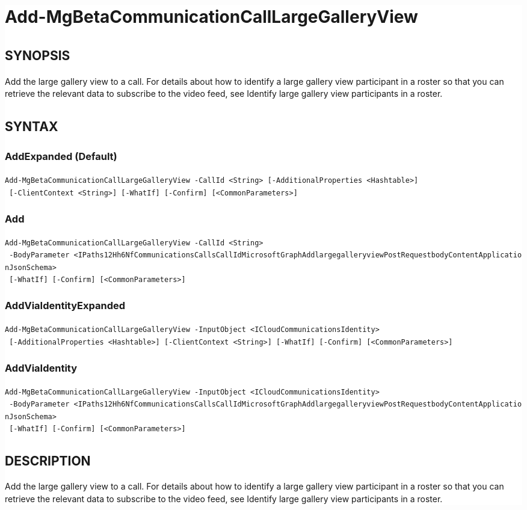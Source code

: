 ﻿---
external help file: Microsoft.Graph.Beta.CloudCommunications-help.xml
Module Name: Microsoft.Graph.Beta.CloudCommunications
online version: https://learn.microsoft.com/powershell/module/microsoft.graph.beta.cloudcommunications/add-mgbetacommunicationcalllargegalleryview
schema: 2.0.0
---

# Add-MgBetaCommunicationCallLargeGalleryView

## SYNOPSIS
Add the large gallery view to a call.
For details about how to identify a large gallery view participant in a roster so that you can retrieve the relevant data to subscribe to the video feed, see Identify large gallery view participants in a roster.

## SYNTAX

### AddExpanded (Default)
```
Add-MgBetaCommunicationCallLargeGalleryView -CallId <String> [-AdditionalProperties <Hashtable>]
 [-ClientContext <String>] [-WhatIf] [-Confirm] [<CommonParameters>]
```

### Add
```
Add-MgBetaCommunicationCallLargeGalleryView -CallId <String>
 -BodyParameter <IPaths12Hh6NfCommunicationsCallsCallIdMicrosoftGraphAddlargegalleryviewPostRequestbodyContentApplicationJsonSchema>
 [-WhatIf] [-Confirm] [<CommonParameters>]
```

### AddViaIdentityExpanded
```
Add-MgBetaCommunicationCallLargeGalleryView -InputObject <ICloudCommunicationsIdentity>
 [-AdditionalProperties <Hashtable>] [-ClientContext <String>] [-WhatIf] [-Confirm] [<CommonParameters>]
```

### AddViaIdentity
```
Add-MgBetaCommunicationCallLargeGalleryView -InputObject <ICloudCommunicationsIdentity>
 -BodyParameter <IPaths12Hh6NfCommunicationsCallsCallIdMicrosoftGraphAddlargegalleryviewPostRequestbodyContentApplicationJsonSchema>
 [-WhatIf] [-Confirm] [<CommonParameters>]
```

## DESCRIPTION
Add the large gallery view to a call.
For details about how to identify a large gallery view participant in a roster so that you can retrieve the relevant data to subscribe to the video feed, see Identify large gallery view participants in a roster.
